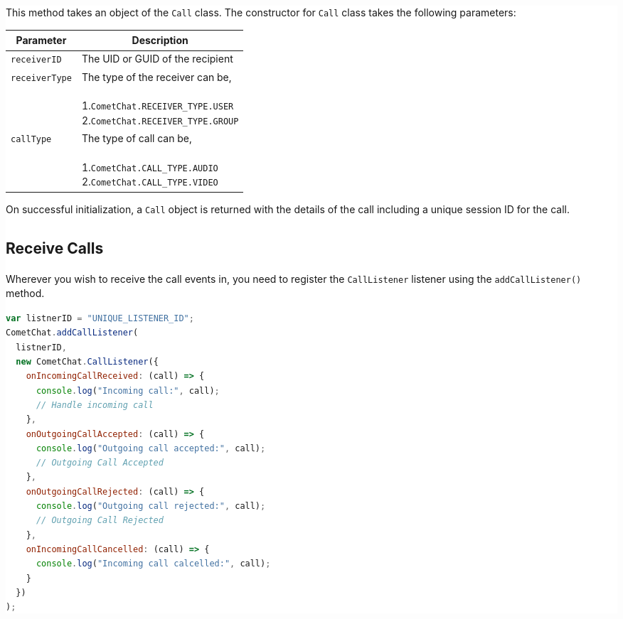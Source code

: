 </TabItem>
</Tabs>



This method takes an object of the `Call` class. The constructor for `Call` class takes the following parameters:

| Parameter | Description | 
| ---- | ---- | 
| `receiverID` | The UID or GUID of the recipient | 
| `receiverType` | The type of the receiver can be,<br /><br />1.`CometChat.RECEIVER_TYPE.USER`<br />2.`CometChat.RECEIVER_TYPE.GROUP` | 
| `callType` | The type of call can be,<br /><br />1.`CometChat.CALL_TYPE.AUDIO`<br />2.`CometChat.CALL_TYPE.VIDEO` | 


On successful initialization, a `Call` object is returned with the details of the call including a unique session ID for the call.

## Receive Calls

Wherever you wish to receive the call events in, you need to register the `CallListener` listener using the `addCallListener()` method.

<Tabs>
<TabItem value="1" label="Javascript">

```Javascript
var listnerID = "UNIQUE_LISTENER_ID";
CometChat.addCallListener(
  listnerID,
  new CometChat.CallListener({
    onIncomingCallReceived: (call) => {
      console.log("Incoming call:", call);
      // Handle incoming call
    },
    onOutgoingCallAccepted: (call) => {
      console.log("Outgoing call accepted:", call);
      // Outgoing Call Accepted
    },
    onOutgoingCallRejected: (call) => {
      console.log("Outgoing call rejected:", call);
      // Outgoing Call Rejected
    },
    onIncomingCallCancelled: (call) => {
      console.log("Incoming call calcelled:", call);
    }
  })
);
```

</TabItem>

<TabItem value="2" label="Typescript">
